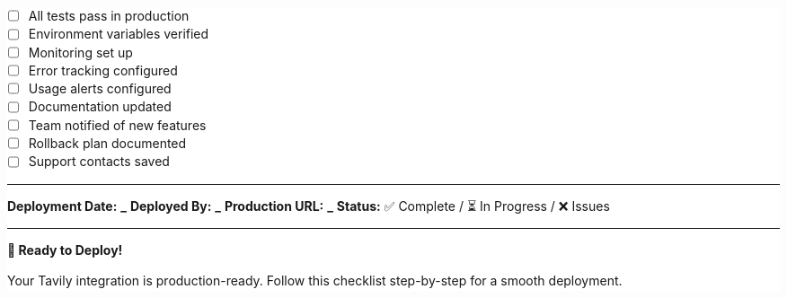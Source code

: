 - [ ] All tests pass in production
- [ ] Environment variables verified
- [ ] Monitoring set up
- [ ] Error tracking configured
- [ ] Usage alerts configured
- [ ] Documentation updated
- [ ] Team notified of new features
- [ ] Rollback plan documented
- [ ] Support contacts saved

---

**Deployment Date:** ******\_******
**Deployed By:** ******\_******
**Production URL:** ******\_******
**Status:** ✅ Complete / ⏳ In Progress / ❌ Issues

---

**🎉 Ready to Deploy!**

Your Tavily integration is production-ready. Follow this checklist step-by-step for a smooth deployment.

